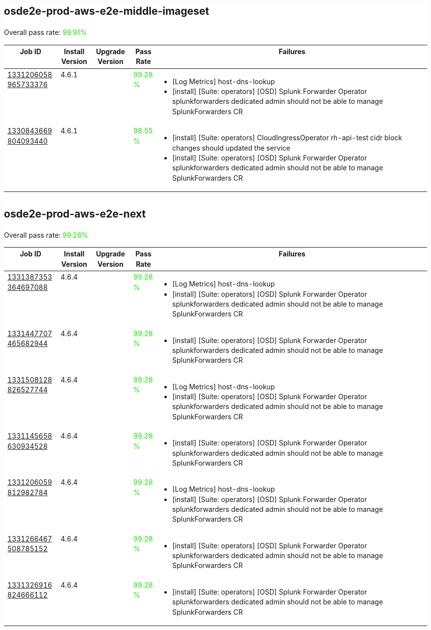

## osde2e-prod-aws-e2e-middle-imageset

Overall pass rate: <span style="color:#1ce300;">98.91%</span>

| Job ID | Install Version | Upgrade Version | Pass Rate | Failures |
|--------|-----------------|-----------------|-----------|----------|
[1331206058965733376](https://prow.ci.openshift.org/view/gs/origin-ci-test/logs/osde2e-prod-aws-e2e-middle-imageset/1331206058965733376) | 4.6.1 |  | <span style="color:#13ec00;">99.28%</span>|<ul><li>[Log Metrics] host-dns-lookup</li><li>[install] [Suite: operators] [OSD] Splunk Forwarder Operator splunkforwarders dedicated admin should not be able to manage SplunkForwarders CR</li></ul>
[1330843669804093440](https://prow.ci.openshift.org/view/gs/origin-ci-test/logs/osde2e-prod-aws-e2e-middle-imageset/1330843669804093440) | 4.6.1 |  | <span style="color:#25da00;">98.55%</span>|<ul><li>[install] [Suite: operators] CloudIngressOperator rh-api-test cidr block changes should updated the service</li><li>[install] [Suite: operators] [OSD] Splunk Forwarder Operator splunkforwarders dedicated admin should not be able to manage SplunkForwarders CR</li></ul>



## osde2e-prod-aws-e2e-next

Overall pass rate: <span style="color:#13ec00;">99.28%</span>

| Job ID | Install Version | Upgrade Version | Pass Rate | Failures |
|--------|-----------------|-----------------|-----------|----------|
[1331387353364697088](https://prow.ci.openshift.org/view/gs/origin-ci-test/logs/osde2e-prod-aws-e2e-next/1331387353364697088) | 4.6.4 |  | <span style="color:#13ec00;">99.28%</span>|<ul><li>[Log Metrics] host-dns-lookup</li><li>[install] [Suite: operators] [OSD] Splunk Forwarder Operator splunkforwarders dedicated admin should not be able to manage SplunkForwarders CR</li></ul>
[1331447707465682944](https://prow.ci.openshift.org/view/gs/origin-ci-test/logs/osde2e-prod-aws-e2e-next/1331447707465682944) | 4.6.4 |  | <span style="color:#13ec00;">99.28%</span>|<ul><li>[install] [Suite: operators] [OSD] Splunk Forwarder Operator splunkforwarders dedicated admin should not be able to manage SplunkForwarders CR</li></ul>
[1331508128826527744](https://prow.ci.openshift.org/view/gs/origin-ci-test/logs/osde2e-prod-aws-e2e-next/1331508128826527744) | 4.6.4 |  | <span style="color:#13ec00;">99.28%</span>|<ul><li>[Log Metrics] host-dns-lookup</li><li>[install] [Suite: operators] [OSD] Splunk Forwarder Operator splunkforwarders dedicated admin should not be able to manage SplunkForwarders CR</li></ul>
[1331145658630934528](https://prow.ci.openshift.org/view/gs/origin-ci-test/logs/osde2e-prod-aws-e2e-next/1331145658630934528) | 4.6.4 |  | <span style="color:#13ec00;">99.28%</span>|<ul><li>[install] [Suite: operators] [OSD] Splunk Forwarder Operator splunkforwarders dedicated admin should not be able to manage SplunkForwarders CR</li></ul>
[1331206059812982784](https://prow.ci.openshift.org/view/gs/origin-ci-test/logs/osde2e-prod-aws-e2e-next/1331206059812982784) | 4.6.4 |  | <span style="color:#13ec00;">99.28%</span>|<ul><li>[Log Metrics] host-dns-lookup</li><li>[install] [Suite: operators] [OSD] Splunk Forwarder Operator splunkforwarders dedicated admin should not be able to manage SplunkForwarders CR</li></ul>
[1331266467508785152](https://prow.ci.openshift.org/view/gs/origin-ci-test/logs/osde2e-prod-aws-e2e-next/1331266467508785152) | 4.6.4 |  | <span style="color:#13ec00;">99.28%</span>|<ul><li>[install] [Suite: operators] [OSD] Splunk Forwarder Operator splunkforwarders dedicated admin should not be able to manage SplunkForwarders CR</li></ul>
[1331326916824666112](https://prow.ci.openshift.org/view/gs/origin-ci-test/logs/osde2e-prod-aws-e2e-next/1331326916824666112) | 4.6.4 |  | <span style="color:#13ec00;">99.28%</span>|<ul><li>[install] [Suite: operators] [OSD] Splunk Forwarder Operator splunkforwarders dedicated admin should not be able to manage SplunkForwarders CR</li></ul>
